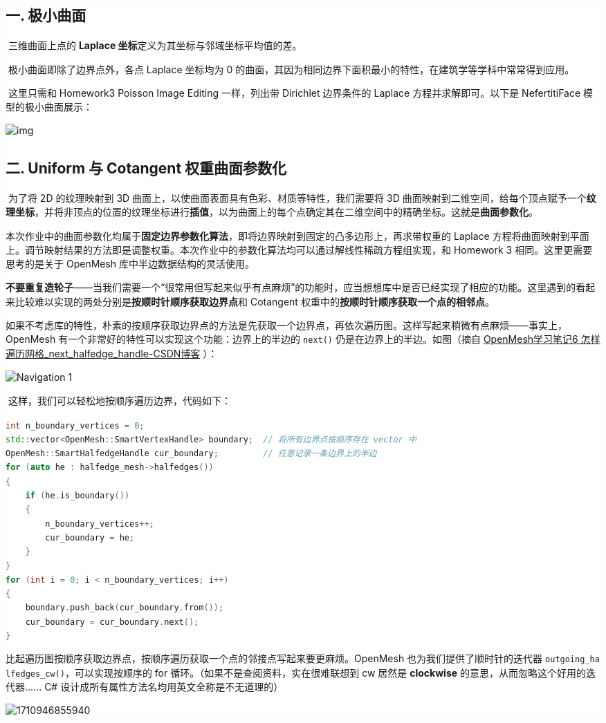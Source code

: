 
## 一. 极小曲面

​	三维曲面上点的 **Laplace 坐标**定义为其坐标与邻域坐标平均值的差。

​	极小曲面即除了边界点外，各点 Laplace 坐标均为 $0$ 的曲面，其因为相同边界下面积最小的特性，在建筑学等学科中常常得到应用。

​	这里只需和 Homework3 Poisson Image Editing 一样，列出带 Dirichlet 边界条件的 Laplace 方程并求解即可。以下是 NefertitiFace 模型的极小曲面展示：

![img](file:///C:/Users/Admin/AppData/Local/Packages/Microsoft.Windows.Photos_8wekyb3d8bbwe/TempState/ShareServiceTempFolder/minsurf.jpeg)

## 二. Uniform 与 Cotangent 权重曲面参数化

​	为了将 2D 的纹理映射到 3D 曲面上，以使曲面表面具有色彩、材质等特性，我们需要将 3D 曲面映射到二维空间，给每个顶点赋予一个**纹理坐标**，并将非顶点的位置的纹理坐标进行**插值**，以为曲面上的每个点确定其在二维空间中的精确坐标。这就是**曲面参数化**。

​	本次作业中的曲面参数化均属于**固定边界参数化算法**，即将边界映射到固定的凸多边形上，再求带权重的 Laplace 方程将曲面映射到平面上。调节映射结果的方法即是调整权重。本次作业中的参数化算法均可以通过解线性稀疏方程组实现，和 Homework 3 相同。这里更需要思考的是关于 OpenMesh 库中半边数据结构的灵活使用。

​	**不要重复造轮子**——当我们需要一个“很常用但写起来似乎有点麻烦”的功能时，应当想想库中是否已经实现了相应的功能。这里遇到的看起来比较难以实现的两处分别是**按顺时针顺序获取边界点**和 Cotangent 权重中的**按顺时针顺序获取一个点的相邻点**。

​	如果不考虑库的特性，朴素的按顺序获取边界点的方法是先获取一个边界点，再依次遍历图。这样写起来稍微有点麻烦——事实上，OpenMesh 有一个非常好的特性可以实现这个功能：边界上的半边的 `next()` 仍是在边界上的半边。如图（摘自 [OpenMesh学习笔记6 怎样遍历网格_next_halfedge_handle-CSDN博客](https://blog.csdn.net/chaojiwudixiaofeixia/article/details/51724968) ）：



![Navigation 1](https://img-blog.csdn.net/20160621093836525)

​	这样，我们可以轻松地按顺序遍历边界，代码如下：

```c++
int n_boundary_vertices = 0;
std::vector<OpenMesh::SmartVertexHandle> boundary;	// 将所有边界点按顺序存在 vector 中
OpenMesh::SmartHalfedgeHandle cur_boundary;			// 任意记录一条边界上的半边
for (auto he : halfedge_mesh->halfedges())
{
    if (he.is_boundary())
    {
        n_boundary_vertices++;
        cur_boundary = he;
    }
}
for (int i = 0; i < n_boundary_vertices; i++)
{
	boundary.push_back(cur_boundary.from());
	cur_boundary = cur_boundary.next();
}
```

​	比起遍历图按顺序获取边界点，按顺序遍历获取一个点的邻接点写起来要更麻烦。OpenMesh 也为我们提供了顺时针的迭代器 `outgoing_halfedges_cw()`，可以实现按顺序的 for 循环。（如果不是查阅资料，实在很难联想到 cw 居然是 **clockwise** 的意思，从而忽略这个好用的迭代器...... C# 设计成所有属性方法名均用英文全称是不无道理的）

![1710946855940](C:\Users\Admin\AppData\Roaming\Typora\typora-user-images\1710946855940.png)
